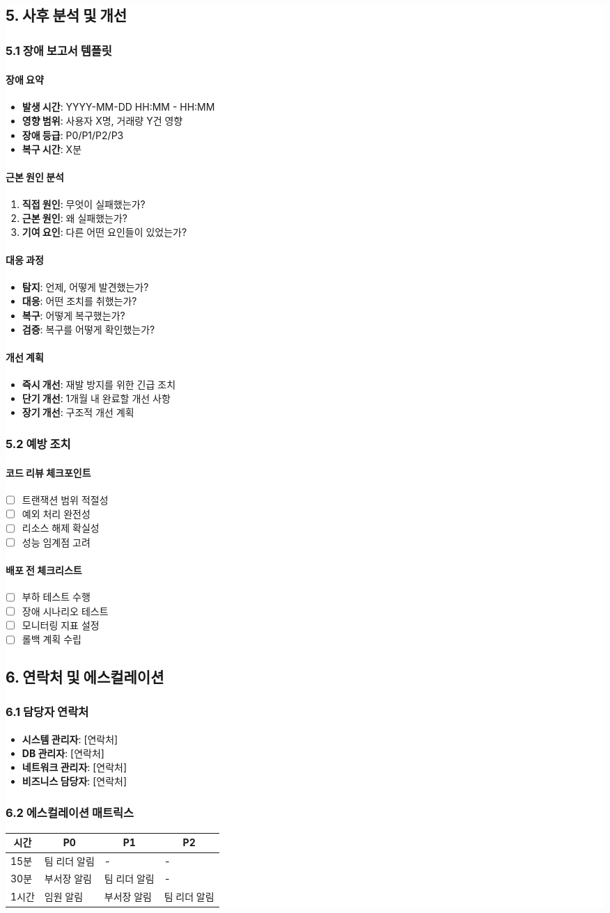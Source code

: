 ## 5. 사후 분석 및 개선

### 5.1 장애 보고서 템플릿

#### 장애 요약
- **발생 시간**: YYYY-MM-DD HH:MM - HH:MM
- **영향 범위**: 사용자 X명, 거래량 Y건 영향
- **장애 등급**: P0/P1/P2/P3
- **복구 시간**: X분

#### 근본 원인 분석
1. **직접 원인**: 무엇이 실패했는가?
2. **근본 원인**: 왜 실패했는가?
3. **기여 요인**: 다른 어떤 요인들이 있었는가?

#### 대응 과정
- **탐지**: 언제, 어떻게 발견했는가?
- **대응**: 어떤 조치를 취했는가?
- **복구**: 어떻게 복구했는가?
- **검증**: 복구를 어떻게 확인했는가?

#### 개선 계획
- **즉시 개선**: 재발 방지를 위한 긴급 조치
- **단기 개선**: 1개월 내 완료할 개선 사항
- **장기 개선**: 구조적 개선 계획

### 5.2 예방 조치

#### 코드 리뷰 체크포인트
- [ ] 트랜잭션 범위 적절성
- [ ] 예외 처리 완전성
- [ ] 리소스 해제 확실성
- [ ] 성능 임계점 고려

#### 배포 전 체크리스트
- [ ] 부하 테스트 수행
- [ ] 장애 시나리오 테스트
- [ ] 모니터링 지표 설정
- [ ] 롤백 계획 수립

## 6. 연락처 및 에스컬레이션

### 6.1 담당자 연락처
- **시스템 관리자**: [연락처]
- **DB 관리자**: [연락처]
- **네트워크 관리자**: [연락처]
- **비즈니스 담당자**: [연락처]

### 6.2 에스컬레이션 매트릭스
| 시간 | P0 | P1 | P2 |
|------|----|----|---|
| 15분 | 팀 리더 알림 | - | - |
| 30분 | 부서장 알림 | 팀 리더 알림 | - |
| 1시간 | 임원 알림 | 부서장 알림 | 팀 리더 알림 |

